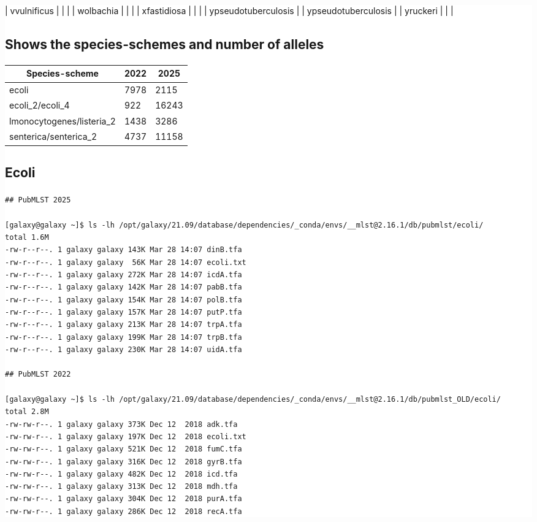 | vvulnificus            |                       |                        |
| wolbachia              |                       |                        |
| xfastidiosa            |                       |                        |
| ypseudotuberculosis    |                       | ypseudotuberculosis    |
| yruckeri               |                       |                        |

## Shows the species-schemes and number of alleles 

| Species-scheme             | 2022  | 2025  |
|----------------------------|-------|-------|
| ecoli                     | 7978  | 2115  |
| ecoli_2/ecoli_4           | 922   | 16243 |
| lmonocytogenes/listeria_2 | 1438  | 3286  |
| senterica/senterica_2     | 4737  | 11158 |


## Ecoli 

```
## PubMLST 2025

[galaxy@galaxy ~]$ ls -lh /opt/galaxy/21.09/database/dependencies/_conda/envs/__mlst@2.16.1/db/pubmlst/ecoli/
total 1.6M
-rw-r--r--. 1 galaxy galaxy 143K Mar 28 14:07 dinB.tfa
-rw-r--r--. 1 galaxy galaxy  56K Mar 28 14:07 ecoli.txt
-rw-r--r--. 1 galaxy galaxy 272K Mar 28 14:07 icdA.tfa
-rw-r--r--. 1 galaxy galaxy 142K Mar 28 14:07 pabB.tfa
-rw-r--r--. 1 galaxy galaxy 154K Mar 28 14:07 polB.tfa
-rw-r--r--. 1 galaxy galaxy 157K Mar 28 14:07 putP.tfa
-rw-r--r--. 1 galaxy galaxy 213K Mar 28 14:07 trpA.tfa
-rw-r--r--. 1 galaxy galaxy 199K Mar 28 14:07 trpB.tfa
-rw-r--r--. 1 galaxy galaxy 230K Mar 28 14:07 uidA.tfa

## PubMLST 2022

[galaxy@galaxy ~]$ ls -lh /opt/galaxy/21.09/database/dependencies/_conda/envs/__mlst@2.16.1/db/pubmlst_OLD/ecoli/
total 2.8M
-rw-rw-r--. 1 galaxy galaxy 373K Dec 12  2018 adk.tfa
-rw-rw-r--. 1 galaxy galaxy 197K Dec 12  2018 ecoli.txt
-rw-rw-r--. 1 galaxy galaxy 521K Dec 12  2018 fumC.tfa
-rw-rw-r--. 1 galaxy galaxy 316K Dec 12  2018 gyrB.tfa
-rw-rw-r--. 1 galaxy galaxy 482K Dec 12  2018 icd.tfa
-rw-rw-r--. 1 galaxy galaxy 313K Dec 12  2018 mdh.tfa
-rw-rw-r--. 1 galaxy galaxy 304K Dec 12  2018 purA.tfa
-rw-rw-r--. 1 galaxy galaxy 286K Dec 12  2018 recA.tfa
```
